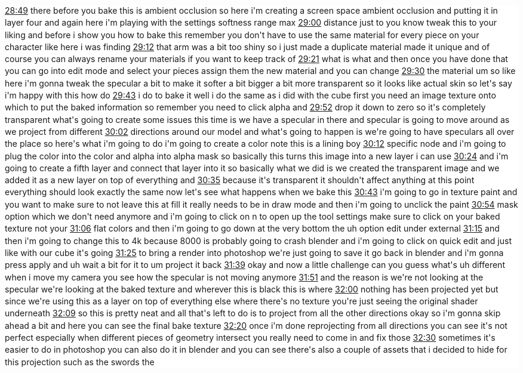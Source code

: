 [28:49](https://youtu.be/gG7ZoP3fd1w?si=f_gzD4_-lmIuY4CR&t=1729) there before you bake this is ambient occlusion so here i'm creating a screen space ambient occlusion and putting it in layer four and again here i'm playing with the settings softness range max 
[29:00](https://youtu.be/gG7ZoP3fd1w?si=f_gzD4_-lmIuY4CR&t=1740) distance just to you know tweak this to your liking and before i show you how to bake this remember you don't have to use the same material for every piece on your character like here i was finding 
[29:12](https://youtu.be/gG7ZoP3fd1w?si=f_gzD4_-lmIuY4CR&t=1752) that arm was a bit too shiny so i just made a duplicate material made it unique and of course you can always rename your materials if you want to keep track of 
[29:21](https://youtu.be/gG7ZoP3fd1w?si=f_gzD4_-lmIuY4CR&t=1761) what is what and then once you have done that you can go into edit mode and select your pieces assign them the new material and you can change 
[29:30](https://youtu.be/gG7ZoP3fd1w?si=f_gzD4_-lmIuY4CR&t=1770) the material um so like here i'm gonna tweak the specular a bit to make it softer a bit bigger a bit more transparent so it looks like actual skin so let's say i'm happy with this how do 
[29:43](https://youtu.be/gG7ZoP3fd1w?si=f_gzD4_-lmIuY4CR&t=1783) i do to bake it well i do the same as i did with the cube first you need an image texture onto which to put the baked information so remember you need to click alpha and 
[29:52](https://youtu.be/gG7ZoP3fd1w?si=f_gzD4_-lmIuY4CR&t=1792) drop it down to zero so it's completely transparent what's going to create some issues this time is we have a specular in there and specular is going to move around as we project from different 
[30:02](https://youtu.be/gG7ZoP3fd1w?si=f_gzD4_-lmIuY4CR&t=1802) directions around our model and what's going to happen is we're going to have speculars all over the place so here's what i'm going to do i'm going to create a color note this is a lining boy 
[30:12](https://youtu.be/gG7ZoP3fd1w?si=f_gzD4_-lmIuY4CR&t=1812) specific node and i'm going to plug the color into the color and alpha into alpha mask so basically this turns this image into a new layer i can use 
[30:24](https://youtu.be/gG7ZoP3fd1w?si=f_gzD4_-lmIuY4CR&t=1824) and i'm going to create a fifth layer and connect that layer into it so basically what we did is we created the transparent image and we added it as a new layer on top of everything and 
[30:35](https://youtu.be/gG7ZoP3fd1w?si=f_gzD4_-lmIuY4CR&t=1835) because it's transparent it shouldn't affect anything at this point everything should look exactly the same now let's see what happens when we bake this 
[30:43](https://youtu.be/gG7ZoP3fd1w?si=f_gzD4_-lmIuY4CR&t=1843) i'm going to go in texture paint and you want to make sure to not leave this at fill it really needs to be in draw mode and then i'm going to unclick the paint 
[30:54](https://youtu.be/gG7ZoP3fd1w?si=f_gzD4_-lmIuY4CR&t=1854) mask option which we don't need anymore and i'm going to click on n to open up the tool settings make sure to click on your baked texture not your 
[31:06](https://youtu.be/gG7ZoP3fd1w?si=f_gzD4_-lmIuY4CR&t=1866) flat colors and then i'm going to go down at the very bottom the uh option edit under external 
[31:15](https://youtu.be/gG7ZoP3fd1w?si=f_gzD4_-lmIuY4CR&t=1875) and then i'm going to change this to 4k because 8000 is probably going to crash blender and i'm going to click on quick edit and just like with our cube it's going 
[31:25](https://youtu.be/gG7ZoP3fd1w?si=f_gzD4_-lmIuY4CR&t=1885) to bring a render into photoshop we're just going to save it go back in blender and i'm gonna press apply and uh wait a bit for it to um project it back 
[31:39](https://youtu.be/gG7ZoP3fd1w?si=f_gzD4_-lmIuY4CR&t=1899) okay and now a little challenge can you guess what's uh different when i move my camera you see how the specular is not moving anymore 
[31:51](https://youtu.be/gG7ZoP3fd1w?si=f_gzD4_-lmIuY4CR&t=1911) and the reason is we're not looking at the specular we're looking at the baked texture and wherever this is black this is where 
[32:00](https://youtu.be/gG7ZoP3fd1w?si=f_gzD4_-lmIuY4CR&t=1920) nothing has been projected yet but since we're using this as a layer on top of everything else where there's no texture you're just seeing the original shader underneath 
[32:09](https://youtu.be/gG7ZoP3fd1w?si=f_gzD4_-lmIuY4CR&t=1929) so this is pretty neat and all that's left to do is to project from all the other directions okay so i'm gonna skip ahead a bit and here you can see the final bake texture 
[32:20](https://youtu.be/gG7ZoP3fd1w?si=f_gzD4_-lmIuY4CR&t=1940) once i'm done reprojecting from all directions you can see it's not perfect especially when different pieces of geometry intersect you really need to come in and fix those 
[32:30](https://youtu.be/gG7ZoP3fd1w?si=f_gzD4_-lmIuY4CR&t=1950) sometimes it's easier to do in photoshop you can also do it in blender and you can see there's also a couple of assets that i decided to hide for this projection such as the swords the 